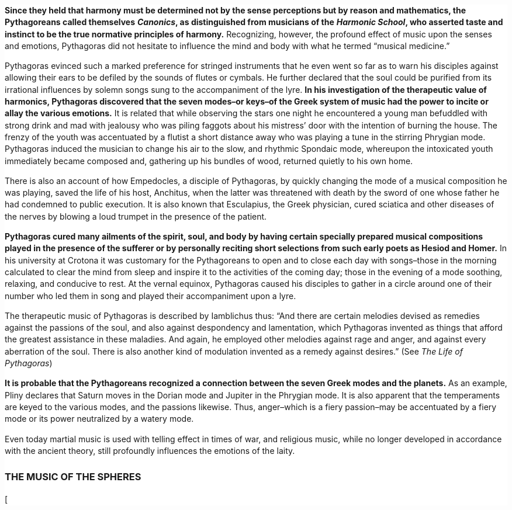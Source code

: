 **Since they held that harmony must be determined not by the sense perceptions but by reason and mathematics, the Pythagoreans called themselves** _**Canonics**_**, as distinguished from musicians of the** _**Harmonic School**_**, who asserted taste and instinct to be the true normative principles of harmony.** Recognizing, however, the profound effect of music upon the senses and emotions, Pythagoras did not hesitate to influence the mind and body with what he termed “musical medicine.”

Pythagoras evinced such a marked preference for stringed instruments that he even went so far as to warn his disciples against allowing their ears to be defiled by the sounds of flutes or cymbals. He further declared that the soul could be purified from its irrational influences by solemn songs sung to the accompaniment of the lyre. **In his investigation of the therapeutic value of harmonics, Pythagoras discovered that the seven modes–or keys–of the Greek system of music had the power to incite or allay the various emotions.** It is related that while observing the stars one night he encountered a young man befuddled with strong drink and mad with jealousy who was piling faggots about his mistress’ door with the intention of burning the house. The frenzy of the youth was accentuated by a flutist a short distance away who was playing a tune in the stirring Phrygian mode. Pythagoras induced the musician to change his air to the slow, and rhythmic Spondaic mode, whereupon the intoxicated youth immediately became composed and, gathering up his bundles of wood, returned quietly to his own home.

There is also an account of how Empedocles, a disciple of Pythagoras, by quickly changing the mode of a musical composition he was playing, saved the life of his host, Anchitus, when the latter was threatened with death by the sword of one whose father he had condemned to public execution. It is also known that Esculapius, the Greek physician, cured sciatica and other diseases of the nerves by blowing a loud trumpet in the presence of the patient.

**Pythagoras cured many ailments of the spirit, soul, and body by having certain specially prepared musical compositions played in the presence of the sufferer or by personally reciting short selections from such early poets as Hesiod and Homer.** In his university at Crotona it was customary for the Pythagoreans to open and to close each day with songs–those in the morning calculated to clear the mind from sleep and inspire it to the activities of the coming day; those in the evening of a mode soothing, relaxing, and conducive to rest. At the vernal equinox, Pythagoras caused his disciples to gather in a circle around one of their number who led them in song and played their accompaniment upon a lyre.

The therapeutic music of Pythagoras is described by Iamblichus thus: “And there are certain melodies devised as remedies against the passions of the soul, and also against despondency and lamentation, which Pythagoras invented as things that afford the greatest assistance in these maladies. And again, he employed other melodies against rage and anger, and against every aberration of the soul. There is also another kind of modulation invented as a remedy against desires.” (See _The Life of Pythagoras_)

**It is probable that the Pythagoreans recognized a connection between the seven Greek modes and the planets.** As an example, Pliny declares that Saturn moves in the Dorian mode and Jupiter in the Phrygian mode. It is also apparent that the temperaments are keyed to the various modes, and the passions likewise. Thus, anger–which is a fiery passion–may be accentuated by a fiery mode or its power neutralized by a watery mode.

Even today martial music is used with telling effect in times of war, and religious music, while no longer developed in accordance with the ancient theory, still profoundly influences the emotions of the laity.

### **THE MUSIC OF THE SPHERES**

[
